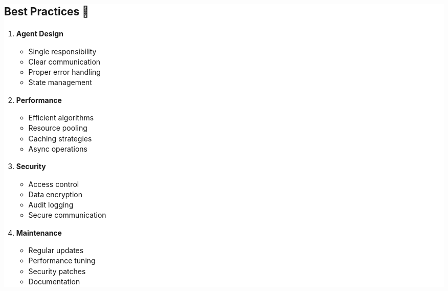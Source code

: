 ## Best Practices 📝

1. **Agent Design**
   - Single responsibility
   - Clear communication
   - Proper error handling
   - State management

2. **Performance**
   - Efficient algorithms
   - Resource pooling
   - Caching strategies
   - Async operations

3. **Security**
   - Access control
   - Data encryption
   - Audit logging
   - Secure communication

4. **Maintenance**
   - Regular updates
   - Performance tuning
   - Security patches
   - Documentation
